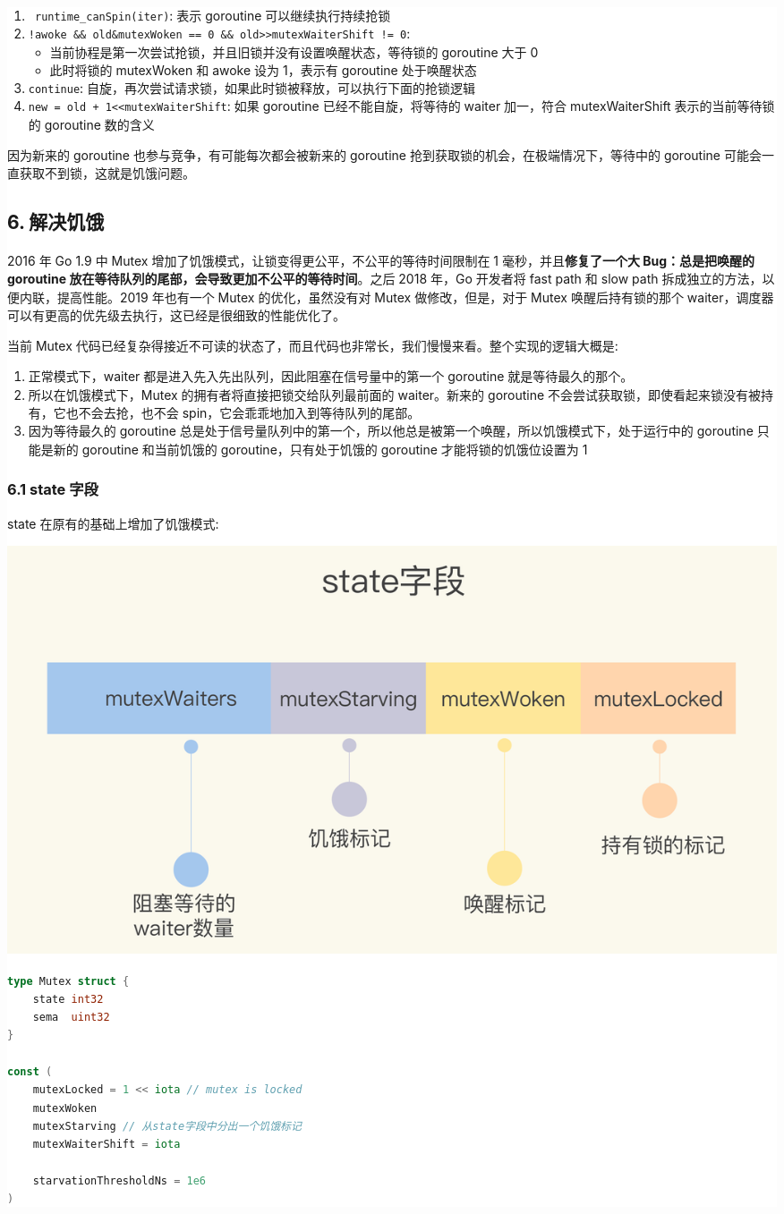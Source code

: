 1. ` runtime_canSpin(iter)`: 表示 goroutine 可以继续执行持续抢锁
2. `!awoke && old&mutexWoken == 0 && old>>mutexWaiterShift != 0`:
	- 当前协程是第一次尝试抢锁，并且旧锁并没有设置唤醒状态，等待锁的 goroutine 大于 0
	- 此时将锁的 mutexWoken 和 awoke 设为 1，表示有 goroutine 处于唤醒状态
3. `continue`: 自旋，再次尝试请求锁，如果此时锁被释放，可以执行下面的抢锁逻辑
2. `new = old + 1<<mutexWaiterShift`: 如果 goroutine 已经不能自旋，将等待的 waiter 加一，符合 mutexWaiterShift 表示的当前等待锁的 goroutine 数的含义

因为新来的 goroutine 也参与竞争，有可能每次都会被新来的 goroutine 抢到获取锁的机会，在极端情况下，等待中的 goroutine 可能会一直获取不到锁，这就是饥饿问题。

## 6. 解决饥饿
2016 年 Go 1.9 中 Mutex 增加了饥饿模式，让锁变得更公平，不公平的等待时间限制在 1 毫秒，并且**修复了一个大 Bug：总是把唤醒的 goroutine 放在等待队列的尾部，会导致更加不公平的等待时间**。之后 2018 年，Go 开发者将 fast path 和 slow path 拆成独立的方法，以便内联，提高性能。2019 年也有一个 Mutex 的优化，虽然没有对 Mutex 做修改，但是，对于 Mutex 唤醒后持有锁的那个 waiter，调度器可以有更高的优先级去执行，这已经是很细致的性能优化了。

当前 Mutex 代码已经复杂得接近不可读的状态了，而且代码也非常长，我们慢慢来看。整个实现的逻辑大概是: 
1. 正常模式下，waiter 都是进入先入先出队列，因此阻塞在信号量中的第一个 goroutine 就是等待最久的那个。
2. 所以在饥饿模式下，Mutex 的拥有者将直接把锁交给队列最前面的 waiter。新来的 goroutine 不会尝试获取锁，即使看起来锁没有被持有，它也不会去抢，也不会 spin，它会乖乖地加入到等待队列的尾部。
3. 因为等待最久的 goroutine 总是处于信号量队列中的第一个，所以他总是被第一个唤醒，所以饥饿模式下，处于运行中的 goroutine 只能是新的 goroutine 和当前饥饿的 goroutine，只有处于饥饿的 goroutine 才能将锁的饥饿位设置为 1

### 6.1 state 字段
state 在原有的基础上增加了饥饿模式:

![当前版本Mutex](/images/go/sync/mutex_v3.jpg)

```go
type Mutex struct {
	state int32
	sema  uint32
}

const (
	mutexLocked = 1 << iota // mutex is locked
	mutexWoken
	mutexStarving // 从state字段中分出一个饥饿标记
	mutexWaiterShift = iota

	starvationThresholdNs = 1e6
)
```